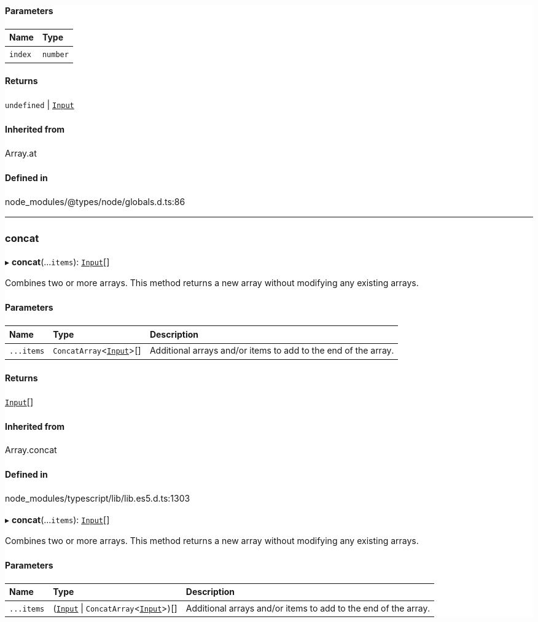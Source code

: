 #### Parameters

| Name | Type |
| :------ | :------ |
| `index` | `number` |

#### Returns

`undefined` \| [`Input`](../modules/rlp.md#input)

#### Inherited from

Array.at

#### Defined in

node_modules/@types/node/globals.d.ts:86

___

### concat

▸ **concat**(...`items`): [`Input`](../modules/rlp.md#input)[]

Combines two or more arrays.
This method returns a new array without modifying any existing arrays.

#### Parameters

| Name | Type | Description |
| :------ | :------ | :------ |
| `...items` | `ConcatArray`<[`Input`](../modules/rlp.md#input)\>[] | Additional arrays and/or items to add to the end of the array. |

#### Returns

[`Input`](../modules/rlp.md#input)[]

#### Inherited from

Array.concat

#### Defined in

node_modules/typescript/lib/lib.es5.d.ts:1303

▸ **concat**(...`items`): [`Input`](../modules/rlp.md#input)[]

Combines two or more arrays.
This method returns a new array without modifying any existing arrays.

#### Parameters

| Name | Type | Description |
| :------ | :------ | :------ |
| `...items` | ([`Input`](../modules/rlp.md#input) \| `ConcatArray`<[`Input`](../modules/rlp.md#input)\>)[] | Additional arrays and/or items to add to the end of the array. |
